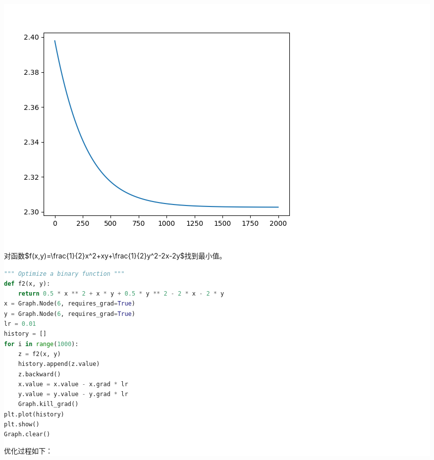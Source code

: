 ![image](https://github.com/Charlie839242/mycs231n/blob/main/naive_imple_of_dynamic_graph/img/Figure_1.png)  



对函数$f(x,y)=\frac{1}{2}x^2+xy+\frac{1}{2}y^2-2x-2y$找到最小值。

```Python
""" Optimize a binary function """
def f2(x, y):
    return 0.5 * x ** 2 + x * y + 0.5 * y ** 2 - 2 * x - 2 * y
x = Graph.Node(6, requires_grad=True)
y = Graph.Node(6, requires_grad=True)
lr = 0.01
history = []
for i in range(1000):
    z = f2(x, y)
    history.append(z.value)
    z.backward()
    x.value = x.value - x.grad * lr
    y.value = y.value - y.grad * lr
    Graph.kill_grad()
plt.plot(history)
plt.show()
Graph.clear()
```

优化过程如下：
